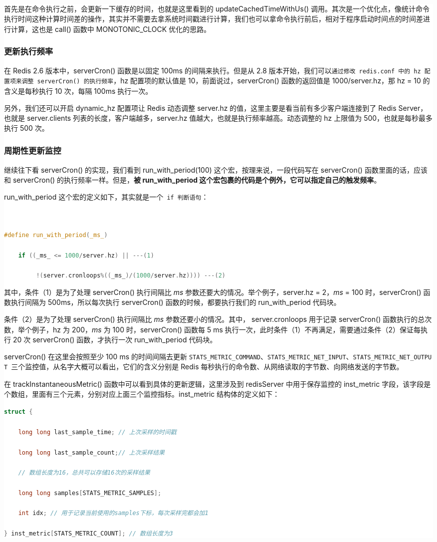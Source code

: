```c
```

首先是在命令执行之前，会更新一下缓存的时间，也就是这里看到的 updateCachedTimeWithUs() 调用。其次是一个优化点，像统计命令执行时间这种计算时间差的操作，其实并不需要去拿系统时间戳进行计算，我们也可以拿命令执行前后，相对于程序启动时间点的时间差进行计算，这也是 call() 函数中 MONOTONIC_CLOCK 优化的思路。

### 更新执行频率

在 Redis 2.6 版本中，serverCron() 函数是以固定 100ms 的间隔来执行。但是从 2.8 版本开始，我们可以`通过修改 redis.conf 中的 hz 配置项来调整 serverCron() 的执行频率`，hz 配置项的默认值是 10，前面说过，serverCron() 函数的返回值是 1000/server.hz，那 hz = 10 的含义是每秒执行 10 次，每隔 100ms 执行一次。

另外，我们还可以开启 dynamic_hz 配置项让 Redis 动态调整 server.hz 的值，这里主要是看当前有多少客户端连接到了 Redis Server，也就是 server.clients 列表的长度，客户端越多，server.hz 值越大，也就是执行频率越高。动态调整的 hz 上限值为 500，也就是每秒最多执行 500 次。

### 周期性更新监控

继续往下看 serverCron() 的实现，我们看到 run_with_period(100) 这个宏，按理来说，一段代码写在 serverCron() 函数里面的话，应该和 serverCron() 的执行频率一样。但是，**被 run_with_period 这个宏包裹的代码是个例外，它可以指定自己的触发频率**。

run_with_period 这个宏的定义如下，其实就是一个`  if 判断语句 `：

```c


#define run_with_period(_ms_)  

    if ((_ms_ <= 1000/server.hz) || ---(1)

         !(server.cronloops%((_ms_)/(1000/server.hz)))) ---(2)
```

其中，条件（1）是为了处理 serverCron() 执行间隔比 _ms_ 参数还要大的情况。举个例子，server.hz = 2，_ms_ = 100 时，serverCron() 函数执行间隔为 500ms，所以每次执行 serverCron() 函数的时候，都要执行我们的 run_with_period 代码块。

条件（2）是为了处理 serverCron() 执行间隔比 _ms_ 参数还要小的情况。其中， server.cronloops 用于记录 serverCron() 函数执行的总次数，举个例子，hz 为 200，_ms_ 为 100 时，serverCron() 函数每 5 ms 执行一次，此时条件（1）不再满足，需要通过条件（2）保证每执行 20 次 serverCron() 函数，才执行一次 run_with_period 代码块。

serverCron() 在这里会按照至少 100 ms 的时间间隔去更新 `STATS_METRIC_COMMAND`、`STATS_METRIC_NET_INPUT`、` STATS_METRIC_NET_OUTPUT  `三个监控值，从名字大概可以看出，它们的含义分别是 Redis 每秒执行的命令数、从网络读取的字节数、向网络发送的字节数。

在 trackInstantaneousMetric() 函数中可以看到具体的更新逻辑，这里涉及到 redisServer 中用于保存监控的 inst_metric 字段，该字段是个数组，里面有三个元素，分别对应上面三个监控指标。inst_metric 结构体的定义如下：

```c
struct {

    long long last_sample_time; // 上次采样的时间戳

    long long last_sample_count;// 上次采样结果

    // 数组长度为16，总共可以存储16次的采样结果

    long long samples[STATS_METRIC_SAMPLES]; 

    int idx; // 用于记录当前使用的samples下标，每次采样完都会加1

} inst_metric[STATS_METRIC_COUNT]; // 数组长度为3
```
